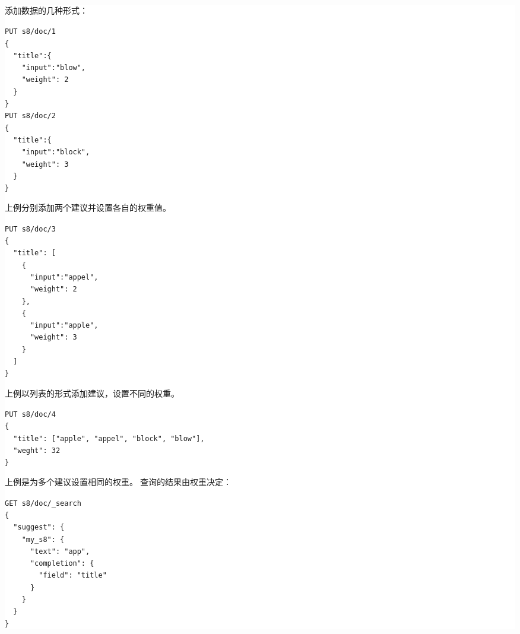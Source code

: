 添加数据的几种形式：

```
PUT s8/doc/1
{
  "title":{
    "input":"blow",
    "weight": 2
  }
}
PUT s8/doc/2
{
  "title":{
    "input":"block",
    "weight": 3
  }
}
```

上例分别添加两个建议并设置各自的权重值。

```
PUT s8/doc/3
{
  "title": [  
    {
      "input":"appel",
      "weight": 2
    },
    {
      "input":"apple",
      "weight": 3
    }
  ]
}
```

上例以列表的形式添加建议，设置不同的权重。

```
PUT s8/doc/4
{
  "title": ["apple", "appel", "block", "blow"],
  "weght": 32
}
```

上例是为多个建议设置相同的权重。
查询的结果由权重决定：

```
GET s8/doc/_search
{
  "suggest": {
    "my_s8": {
      "text": "app",
      "completion": {
        "field": "title"
      }
    }
  }
}
```

